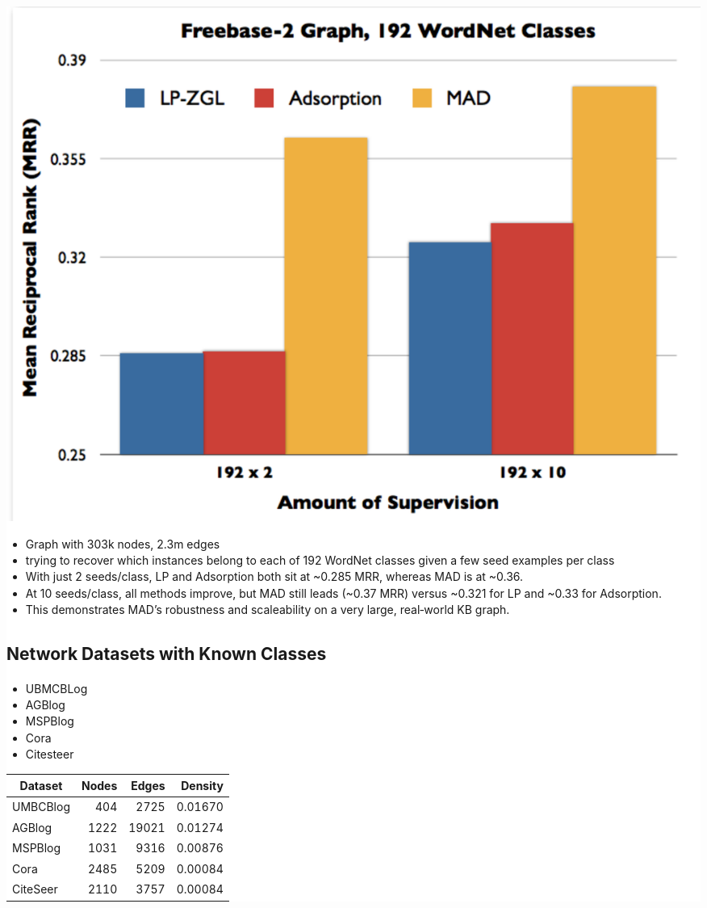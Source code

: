 ![chart showing results of Class–Instance Acquisition experiment on a big Freebase -> WordNet graph. Y-axis: mean reciprocal rank (MRR), x-axis: amount of supervision (192x2: 2 seeds per class, 192x10: 10 seeds per class). three colored bars: Label Propagation (blue), Adsorption (red), and modified adsorption (orange)](./pics/classInstanceAqu_chart.png)
- Graph with 303k nodes, 2.3m edges
- trying to recover which instances belong to each of 192 WordNet classes given a few seed examples per class
- With just 2 seeds/class, LP and Adsorption both sit at ~0.285 MRR, whereas MAD is at ~0.36.
- At 10 seeds/class, all methods improve, but MAD still leads (~0.37 MRR) versus ~0.321 for LP and ~0.33 for Adsorption.
- This demonstrates MAD’s robustness and scaleability on a very large, real‐world KB graph.

## Network Datasets with Known Classes
- UBMCBLog
- AGBlog
- MSPBlog
- Cora
- Citesteer

| Dataset   | Nodes |  Edges  | Density |
|-----------|------:|--------:|--------:|
| UMBCBlog  |   404 |    2725 |  0.01670 |
| AGBlog    |  1222 |   19021 |  0.01274 |
| MSPBlog   |  1031 |    9316 |  0.00876 |
| Cora      |  2485 |    5209 |  0.00084 |
| CiteSeer  |  2110 |    3757 |  0.00084 |
